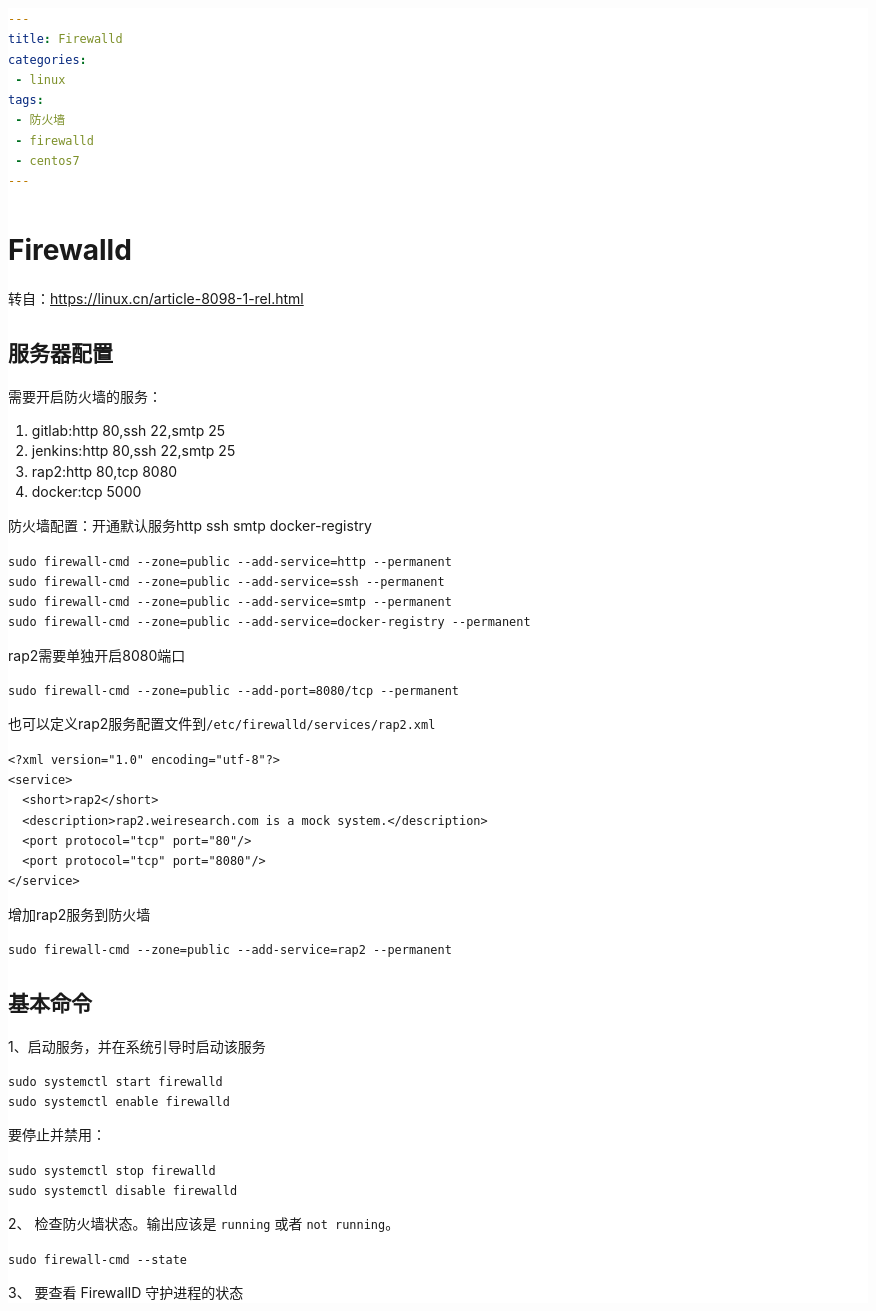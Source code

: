 ```yaml
---
title: Firewalld
categories:
 - linux
tags:
 - 防火墙
 - firewalld
 - centos7
---
```


# Firewalld
转自：https://linux.cn/article-8098-1-rel.html

## 服务器配置
需要开启防火墙的服务：
1. gitlab:http 80,ssh 22,smtp 25 
1. jenkins:http 80,ssh 22,smtp 25
1. rap2:http 80,tcp 8080
1. docker:tcp 5000

防火墙配置：开通默认服务http ssh smtp docker-registry     
``` 
sudo firewall-cmd --zone=public --add-service=http --permanent
sudo firewall-cmd --zone=public --add-service=ssh --permanent
sudo firewall-cmd --zone=public --add-service=smtp --permanent
sudo firewall-cmd --zone=public --add-service=docker-registry --permanent
```
rap2需要单独开启8080端口
``` 
sudo firewall-cmd --zone=public --add-port=8080/tcp --permanent
```
也可以定义rap2服务配置文件到`/etc/firewalld/services/rap2.xml`
``` 
<?xml version="1.0" encoding="utf-8"?>
<service>
  <short>rap2</short>
  <description>rap2.weiresearch.com is a mock system.</description>
  <port protocol="tcp" port="80"/>
  <port protocol="tcp" port="8080"/>
</service>
```
增加rap2服务到防火墙 
``` 
sudo firewall-cmd --zone=public --add-service=rap2 --permanent
```

## 基本命令
1、启动服务，并在系统引导时启动该服务
```
sudo systemctl start firewalld
sudo systemctl enable firewalld
```
要停止并禁用：
``` 
sudo systemctl stop firewalld
sudo systemctl disable firewalld
```
2、 检查防火墙状态。输出应该是 `running` 或者 `not running`。
``` 
sudo firewall-cmd --state
```
3、 要查看 FirewallD 守护进程的状态